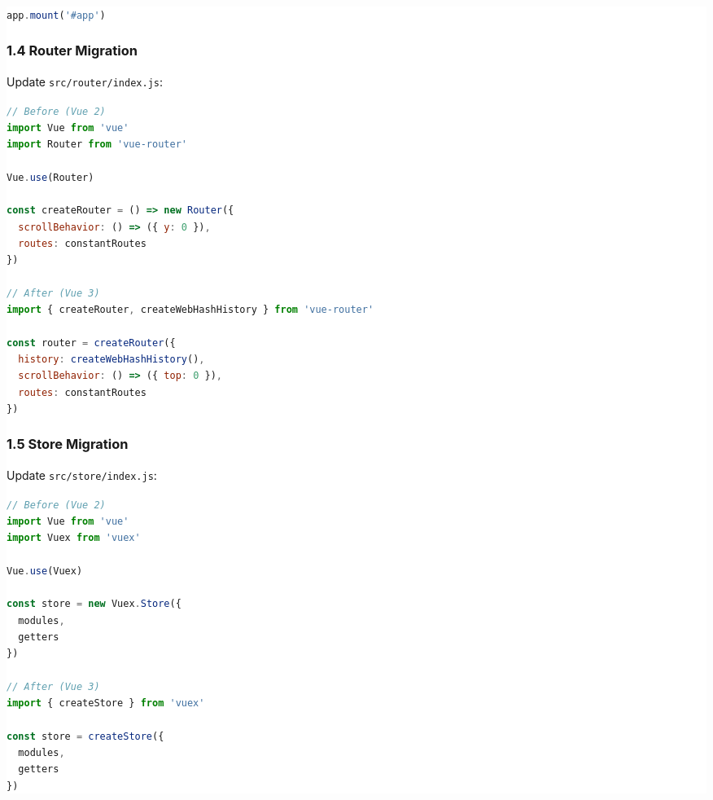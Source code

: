 ```javascript
app.mount('#app')
```

### 1.4 Router Migration

Update `src/router/index.js`:

```javascript
// Before (Vue 2)
import Vue from 'vue'
import Router from 'vue-router'

Vue.use(Router)

const createRouter = () => new Router({
  scrollBehavior: () => ({ y: 0 }),
  routes: constantRoutes
})

// After (Vue 3)
import { createRouter, createWebHashHistory } from 'vue-router'

const router = createRouter({
  history: createWebHashHistory(),
  scrollBehavior: () => ({ top: 0 }),
  routes: constantRoutes
})
```

### 1.5 Store Migration

Update `src/store/index.js`:

```javascript
// Before (Vue 2)
import Vue from 'vue'
import Vuex from 'vuex'

Vue.use(Vuex)

const store = new Vuex.Store({
  modules,
  getters
})

// After (Vue 3)
import { createStore } from 'vuex'

const store = createStore({
  modules,
  getters
})
```
